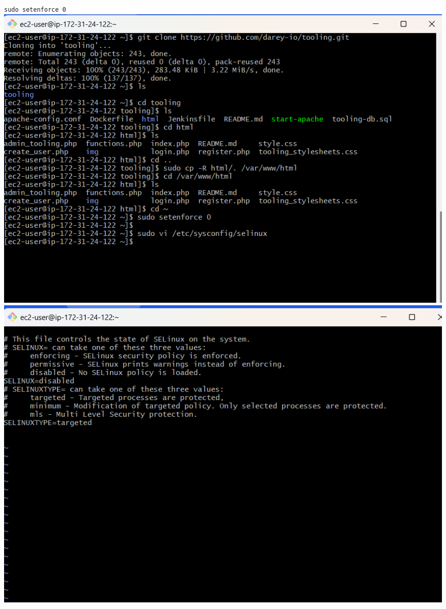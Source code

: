 `sudo setenforce 0`
![Alt text](images/linuxSE-settings.png)
![Alt text](images/linux-disabled-wedserver1.png)
